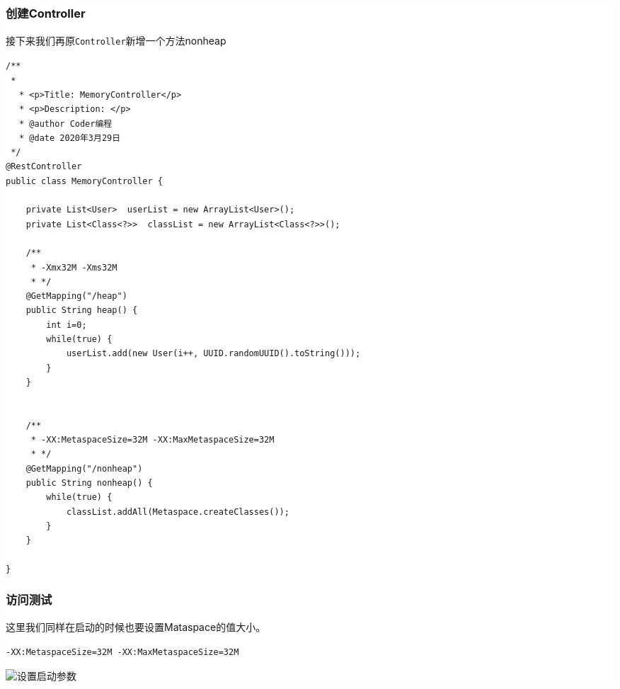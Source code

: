 ### 创建Controller

接下来我们再原`Controller`新增一个方法nonheap

```
/**
 * 
　 * <p>Title: MemoryController</p>
　 * <p>Description: </p>
　 * @author Coder编程
　 * @date 2020年3月29日
 */
@RestController
public class MemoryController {
	
	private List<User>  userList = new ArrayList<User>();
	private List<Class<?>>  classList = new ArrayList<Class<?>>();
	
	/**
	 * -Xmx32M -Xms32M
	 * */
	@GetMapping("/heap")
	public String heap() {
		int i=0;
		while(true) {
			userList.add(new User(i++, UUID.randomUUID().toString()));
		}
	}
	
	
	/**
	 * -XX:MetaspaceSize=32M -XX:MaxMetaspaceSize=32M
	 * */
	@GetMapping("/nonheap")
	public String nonheap() {
		while(true) {
			classList.addAll(Metaspace.createClasses());
		}
	}
	
}
```

### 访问测试

这里我们同样在启动的时候也要设置Mataspace的值大小。

```
-XX:MetaspaceSize=32M -XX:MaxMetaspaceSize=32M
```

![设置启动参数](https://upload-images.jianshu.io/upload_images/7326374-8e4f4144fade608c.png?imageMogr2/auto-orient/strip|imageView2/2/w/1240)
